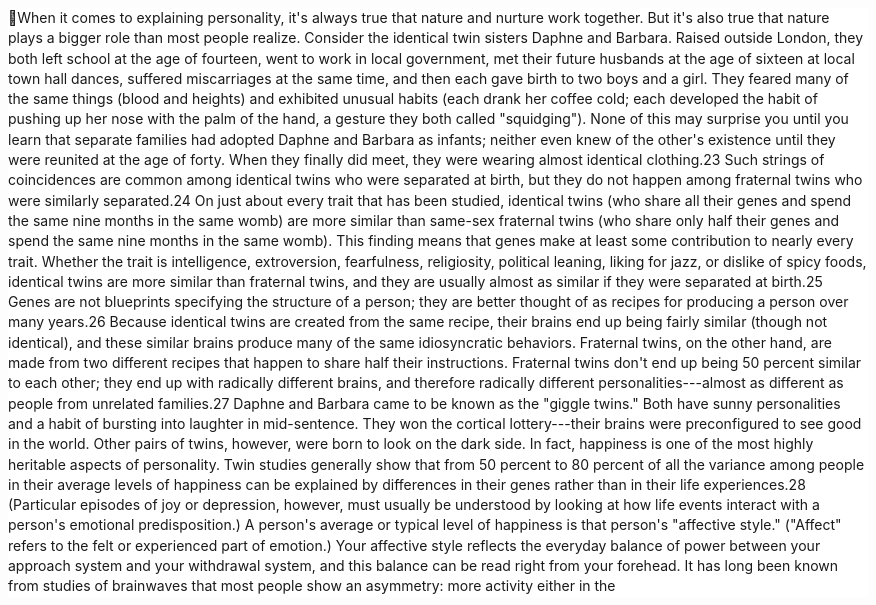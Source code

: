 When it comes to explaining personality, it's always true that nature
and nurture work together. But it's also true that nature plays a bigger
role than most people realize. Consider the identical twin sisters
Daphne and Barbara. Raised outside London, they both left school at the
age of fourteen, went to work in local government, met their future
husbands at the age of sixteen at local town hall dances, suffered
miscarriages at the same time, and then each gave birth to two boys and
a girl. They feared many of the same things (blood and heights) and
exhibited unusual habits (each drank her coffee cold; each developed the
habit of pushing up her nose with the palm of the hand, a gesture they
both called "squidging"). None of this may surprise you until you learn
that separate families had adopted Daphne and Barbara as infants;
neither even knew of the other's existence until they were reunited at
the age of forty. When they finally did meet, they were wearing almost
identical clothing.23 Such strings of coincidences are common among
identical twins who were separated at birth, but they do not happen
among fraternal twins who were similarly separated.24 On just about
every trait that has been studied, identical twins (who share all their
genes and spend the same nine months in the same womb) are more similar
than same-sex fraternal twins (who share only half their genes and spend
the same nine months in the same womb). This finding means that genes
make at least some contribution to nearly every trait. Whether the trait
is intelligence, extroversion, fearfulness, religiosity, political
leaning, liking for jazz, or dislike of spicy foods, identical twins are
more similar than fraternal twins, and they are usually almost as
similar if they were separated at birth.25 Genes are not blueprints
specifying the structure of a person; they are better thought of as
recipes for producing a person over many years.26 Because identical
twins are created from the same recipe, their brains end up being fairly
similar (though not identical), and these similar brains produce many of
the same idiosyncratic behaviors. Fraternal twins, on the other hand,
are made from two different recipes that happen to share half their
instructions. Fraternal twins don't end up being 50 percent similar to
each other; they end up with radically different brains, and therefore
radically different personalities---almost as different as people from
unrelated families.27 Daphne and Barbara came to be known as the "giggle
twins." Both have sunny personalities and a habit of bursting into
laughter in mid-sentence. They won the cortical lottery---their brains
were preconfigured to see good in the world. Other pairs of twins,
however, were born to look on the dark side. In fact, happiness is one
of the most highly heritable aspects of personality. Twin studies
generally show that from 50 percent to 80 percent of all the variance
among people in their average levels of happiness can be explained by
differences in their genes rather than in their life experiences.28
(Particular episodes of joy or depression, however, must usually be
understood by looking at how life events interact with a person's
emotional predisposition.) A person's average or typical level of
happiness is that person's "affective style." ("Affect" refers to the
felt or experienced part of emotion.) Your affective style reflects the
everyday balance of power between your approach system and your
withdrawal system, and this balance can be read right from your
forehead. It has long been known from studies of brainwaves that most
people show an asymmetry: more activity either in the
